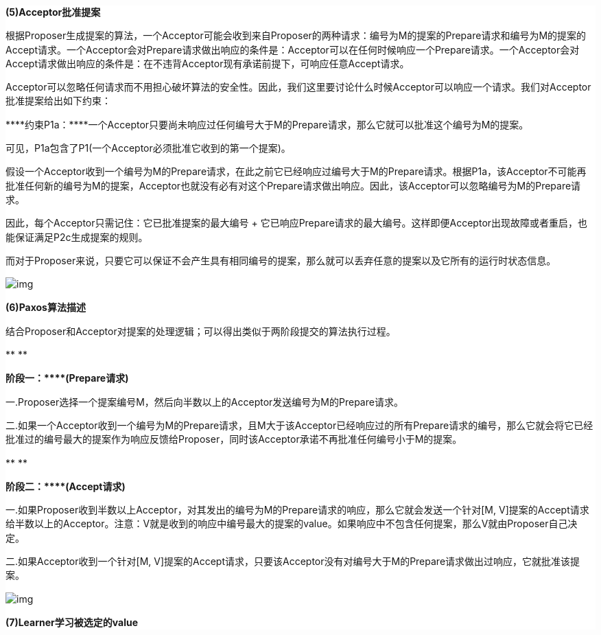 **(5)Acceptor批准提案**

根据Proposer生成提案的算法，一个Acceptor可能会收到来自Proposer的两种请求：编号为M的提案的Prepare请求和编号为M的提案的Accept请求。一个Acceptor会对Prepare请求做出响应的条件是：Acceptor可以在任何时候响应一个Prepare请求。一个Acceptor会对Accept请求做出响应的条件是：在不违背Acceptor现有承诺前提下，可响应任意Accept请求。



Acceptor可以忽略任何请求而不用担心破坏算法的安全性。因此，我们这里要讨论什么时候Acceptor可以响应一个请求。我们对Acceptor批准提案给出如下约束：



***\*约束P1a：\****一个Acceptor只要尚未响应过任何编号大于M的Prepare请求，那么它就可以批准这个编号为M的提案。



可见，P1a包含了P1(一个Acceptor必须批准它收到的第一个提案)。



假设一个Acceptor收到一个编号为M的Prepare请求，在此之前它已经响应过编号大于M的Prepare请求。根据P1a，该Acceptor不可能再批准任何新的编号为M的提案，Acceptor也就没有必有对这个Prepare请求做出响应。因此，该Acceptor可以忽略编号为M的Prepare请求。



因此，每个Acceptor只需记住：它已批准提案的最大编号 + 它已响应Prepare请求的最大编号。这样即便Acceptor出现故障或者重启，也能保证满足P2c生成提案的规则。



而对于Proposer来说，只要它可以保证不会产生具有相同编号的提案，那么就可以丢弃任意的提案以及它所有的运行时状态信息。

![img](https://mmbiz.qpic.cn/sz_mmbiz_png/DXGTicJyJ8QBk82OPicib1ibrSGia40rhCJDY9MAdMUlH1b5XT6IUMs27AjvtXicLXPPic1CGGmPs0z6qg0e2hNXkiaTaA/640?wx_fmt=png&from=appmsg)



**(6)Paxos算法描述**

结合Proposer和Acceptor对提案的处理逻辑；可以得出类似于两阶段提交的算法执行过程。

**
**

**阶段一：****(Prepare请求)**

一.Proposer选择一个提案编号M，然后向半数以上的Acceptor发送编号为M的Prepare请求。



二.如果一个Acceptor收到一个编号为M的Prepare请求，且M大于该Acceptor已经响应过的所有Prepare请求的编号，那么它就会将它已经批准过的编号最大的提案作为响应反馈给Proposer，同时该Acceptor承诺不再批准任何编号小于M的提案。

**
**

**阶段二：****(Accept请求)**

一.如果Proposer收到半数以上Acceptor，对其发出的编号为M的Prepare请求的响应，那么它就会发送一个针对[M, V]提案的Accept请求给半数以上的Acceptor。注意：V就是收到的响应中编号最大的提案的value。如果响应中不包含任何提案，那么V就由Proposer自己决定。



二.如果Acceptor收到一个针对[M, V]提案的Accept请求，只要该Acceptor没有对编号大于M的Prepare请求做出过响应，它就批准该提案。

![img](https://mmbiz.qpic.cn/sz_mmbiz_png/DXGTicJyJ8QBk82OPicib1ibrSGia40rhCJDYb8SzfOgfZeWwf1icNmeEOKHWOfFOgUF6AexSUYXybtCkHurcTYvZSNQ/640?wx_fmt=png&from=appmsg)



**(7)Learner学习被选定的value**
